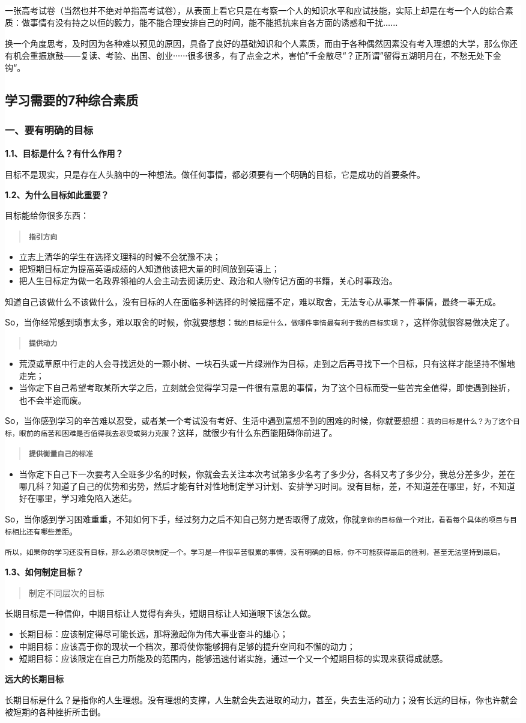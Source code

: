 一张高考试卷（当然也并不绝对单指高考试卷），从表面上看它只是在考察一个人的知识水平和应试技能，实际上却是在考一个人的综合素质：做事情有没有持之以恒的毅力，能不能合理安排自己的时间，能不能抵抗来自各方面的诱惑和干扰......

换一个角度思考，及时因为各种难以预见的原因，具备了良好的基础知识和个人素质，而由于各种偶然因素没有考入理想的大学，那么你还有机会重振旗鼓——复读、考验、出国、创业······很多很多，有了点金之术，害怕”千金散尽“？正所谓”留得五湖明月在，不愁无处下金钩“。

## 学习需要的7种综合素质

### **一、要有明确的目标**

**1.1、目标是什么？有什么作用？**

目标不是现实，只是存在人头脑中的一种想法。做任何事情，都必须要有一个明确的目标，它是成功的首要条件。

**1.2、为什么目标如此重要？**

目标能给你很多东西：

> **`指引方向`** 

- 立志上清华的学生在选择文理科的时候不会犹豫不决；
- 把短期目标定为提高英语成绩的人知道他该把大量的时间放到英语上；
- 把人生目标定为做一名政界领袖的人会主动去阅读历史、政治和人物传记方面的书籍，关心时事政治。

知道自己该做什么不该做什么，没有目标的人在面临多种选择的时候摇摆不定，难以取舍，无法专心从事某一件事情，最终一事无成。

So，当你经常感到琐事太多，难以取舍的时候，你就要想想：`我的目标是什么，做哪件事情最有利于我的目标实现？`，这样你就很容易做决定了。


> **`提供动力`**

- 荒漠或草原中行走的人会寻找远处的一颗小树、一块石头或一片绿洲作为目标，走到之后再寻找下一个目标，只有这样才能坚持不懈地走完；
- 当你定下自己希望考取某所大学之后，立刻就会觉得学习是一件很有意思的事情，为了这个目标而受一些苦完全值得，即使遇到挫折，也不会半途而废。

So，当你感到学习的辛苦难以忍受，或者某一个考试没有考好、生活中遇到意想不到的困难的时候，你就要想想：`我的目标是什么？为了这个目标，眼前的痛苦和困难是否值得我去忍受或努力克服`？这样，就很少有什么东西能阻碍你前进了。

> **`提供衡量自己的标准`**

- 当你定下自己下一次要考入全班多少名的时候，你就会去关注本次考试第多少名考了多少分，各科又考了多少分，我总分差多少，差在哪几科？知道了自己的优势和劣势，然后才能有针对性地制定学习计划、安排学习时间。没有目标，差，不知道差在哪里，好，不知道好在哪里，学习难免陷入迷茫。

So，当你感到学习困难重重，不知如何下手，经过努力之后不知自己努力是否取得了成效，你就`拿你的目标做一个对比，看看每个具体的项目与目标相比还有哪些差距`。

`所以，如果你的学习还没有目标，那么必须尽快制定一个。学习是一件很辛苦很累的事情，没有明确的目标，你不可能获得最后的胜利，甚至无法坚持到最后。`

**1.3、如何制定目标？**

> 制定不同层次的目标

长期目标是一种信仰，中期目标让人觉得有奔头，短期目标让人知道眼下该怎么做。

- 长期目标：应该制定得尽可能长远，那将激起你为伟大事业奋斗的雄心；
- 中期目标：应该高于你的现状一个档次，那将使你能够拥有足够的提升空间和不懈的动力；
- 短期目标：应该限定在自己力所能及的范围内，能够迅速付诸实施，通过一个又一个短期目标的实现来获得成就感。


**远大的长期目标**

长期目标是什么？是指你的人生理想。没有理想的支撑，人生就会失去进取的动力，甚至，失去生活的动力；没有长远的目标，你也许就会被短期的各种挫折所击倒。
